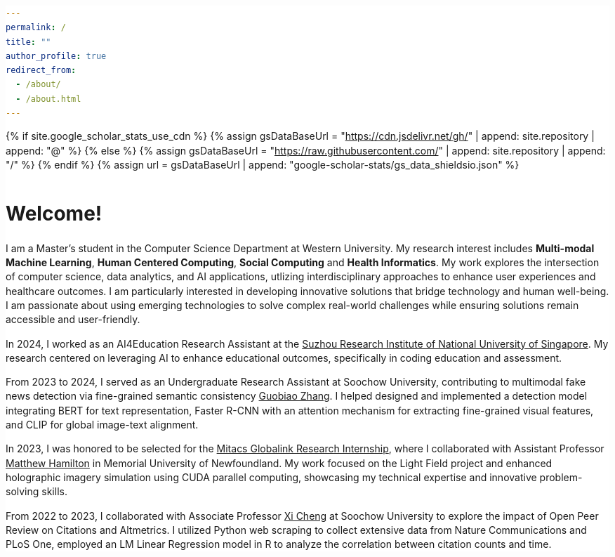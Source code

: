```yaml
---
permalink: /
title: ""
author_profile: true
redirect_from: 
  - /about/
  - /about.html
---
```


{% if site.google_scholar_stats_use_cdn %}
{% assign gsDataBaseUrl = "https://cdn.jsdelivr.net/gh/" | append: site.repository | append: "@" %}
{% else %}
{% assign gsDataBaseUrl = "https://raw.githubusercontent.com/" | append: site.repository | append: "/" %}
{% endif %}
{% assign url = gsDataBaseUrl | append: "google-scholar-stats/gs_data_shieldsio.json" %}

<span class='anchor' id='about-me'></span>

# Welcome!

I am a Master’s student in the Computer Science Department at Western University. My research interest includes **Multi-modal Machine Learning**, **Human Centered Computing**, **Social Computing** and **Health Informatics**. My work explores the intersection of computer science, data analytics, and AI applications, utlizing interdisciplinary approaches to enhance user experiences and healthcare outcomes. I am particularly interested in developing innovative solutions that bridge technology and human well-being. I am passionate about using emerging technologies to solve complex real-world challenges while ensuring solutions remain accessible and user-friendly.

In 2024, I worked as an AI4Education Research Assistant at the [Suzhou Research Institute of National University of Singapore](http://en.nusri.cn/). My research centered on leveraging AI to enhance educational outcomes, specifically in coding education and assessment. 

From 2023 to 2024, I served as an Undergraduate Research Assistant at Soochow University, contributing to multimodal fake news detection via fine-grained semantic consistency [Guobiao Zhang](https://scholar.google.com/citations?hl=en&user=9063vvMAAAAJ). I helped designed and implemented a detection model integrating BERT for text representation, Faster R-CNN with an attention mechanism for extracting fine-grained visual features, and CLIP for global image-text alignment.

In 2023, I was honored to be selected for the [Mitacs Globalink Research Internship](https://www.mitacs.ca/our-programs/globalink-research-internship-students/), where I collaborated with Assistant Professor [Matthew Hamilton](https://scholar.google.com/citations?user=PWi6hlkAAAAJ&hl=en) in Memorial University of Newfoundland. My work focused on the Light Field project and enhanced holographic imagery simulation using CUDA parallel computing, showcasing my technical expertise and innovative problem-solving skills.

From 2022 to 2023, I collaborated with Associate Professor [Xi Cheng](https://www.researchgate.net/profile/Xi_Cheng65) at Soochow University to explore the impact of Open Peer Review on Citations and Altmetrics. I utilized Python web scraping to collect extensive data from Nature Communications and PLoS One, employed an LM Linear Regression model in R to analyze the correlation between citation counts and time.
